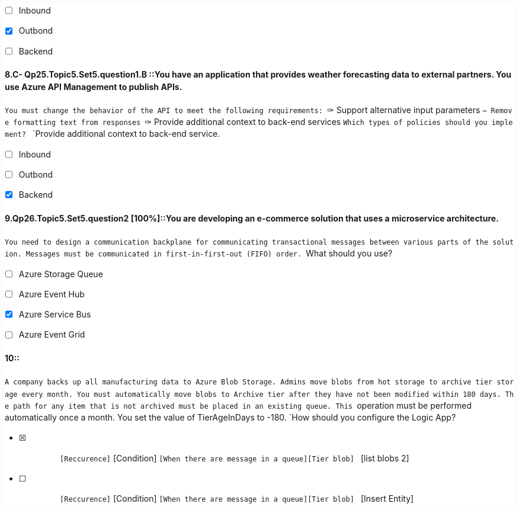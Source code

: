 - [ ] Inbound
- [x] Outbond
- [ ] Backend




#### 8.C- Qp25.Topic5.Set5.question1.B ::You have an application that provides weather forecasting data to external partners. You use Azure API Management to publish APIs.
`You must change the behavior of the API to meet the following requirements:
`✑ Support alternative input parameters
`✑ Remove formatting text from responses
`✑ Provide additional context to back-end services
`Which types of policies should you implement?
`
`Provide additional context to back-end service.

- [ ] Inbound
- [ ] Outbond
- [x] Backend



#### 9.Qp26.Topic5.Set5.question2 [100%]::You are developing an e-commerce solution that uses a microservice architecture.
`You need to design a communication backplane for communicating transactional messages between various parts of the solution. Messages must be communicated in first-in-first-out (FIFO) order.
`What should you use?

- [ ] Azure Storage Queue
- [ ] Azure Event Hub
- [x] Azure Service Bus
- [ ] Azure Event Grid


#### 10::
`A company backs up all manufacturing data to Azure Blob Storage. Admins move blobs from hot storage to archive tier storage every month.
You must automatically move blobs to Archive tier after they have not been modified within 180 days. The path for any item that is not archived must be placed in an existing queue. This `operation must be performed automatically once a month. You set the value of TierAgeInDays to -180.
`How should you configure the Logic App?

- [x]
`              [Reccurence]
`              [Condition]
`[When there are message in a queue][Tier blob]
`               [list blobs 2]


- [ ]
`              [Reccurence]
`              [Condition]
`[When there are message in a queue][Tier blob]
`               [Insert Entity]
